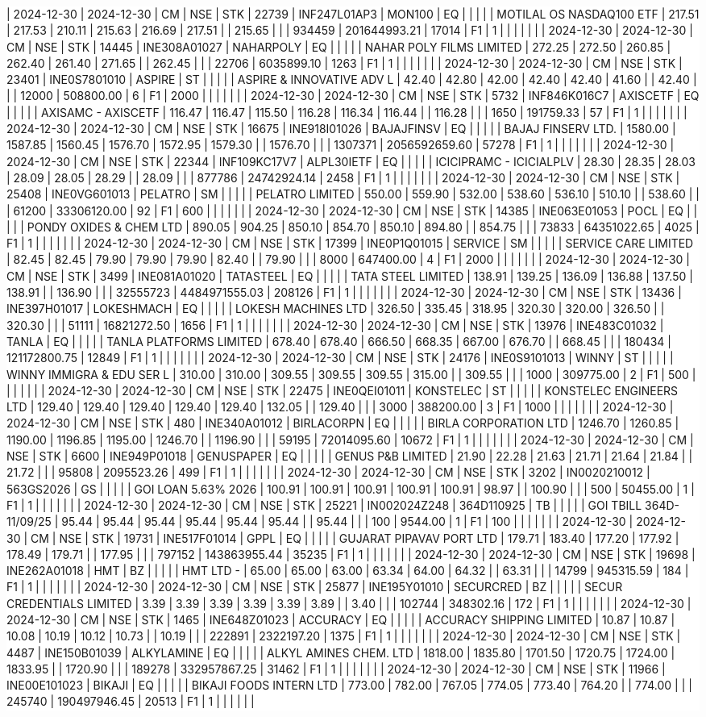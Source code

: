 | 2024-12-30 | 2024-12-30 | CM | NSE | STK | 22739 | INF247L01AP3 | MON100 | EQ |  |  |  |  | MOTILAL OS NASDAQ100 ETF | 217.51 | 217.53 | 210.11 | 215.63 | 216.69 | 217.51 |  | 215.65 |  |  | 934459 | 201644993.21 | 17014 | F1 | 1 |  |  |  |  |  |
| 2024-12-30 | 2024-12-30 | CM | NSE | STK | 14445 | INE308A01027 | NAHARPOLY | EQ |  |  |  |  | NAHAR POLY FILMS LIMITED | 272.25 | 272.50 | 260.85 | 262.40 | 261.40 | 271.65 |  | 262.45 |  |  | 22706 | 6035899.10 | 1263 | F1 | 1 |  |  |  |  |  |
| 2024-12-30 | 2024-12-30 | CM | NSE | STK | 23401 | INE0S7801010 | ASPIRE | ST |  |  |  |  | ASPIRE & INNOVATIVE ADV L | 42.40 | 42.80 | 42.00 | 42.40 | 42.40 | 41.60 |  | 42.40 |  |  | 12000 | 508800.00 | 6 | F1 | 2000 |  |  |  |  |  |
| 2024-12-30 | 2024-12-30 | CM | NSE | STK | 5732 | INF846K016C7 | AXISCETF | EQ |  |  |  |  | AXISAMC - AXISCETF | 116.47 | 116.47 | 115.50 | 116.28 | 116.34 | 116.44 |  | 116.28 |  |  | 1650 | 191759.33 | 57 | F1 | 1 |  |  |  |  |  |
| 2024-12-30 | 2024-12-30 | CM | NSE | STK | 16675 | INE918I01026 | BAJAJFINSV | EQ |  |  |  |  | BAJAJ FINSERV LTD. | 1580.00 | 1587.85 | 1560.45 | 1576.70 | 1572.95 | 1579.30 |  | 1576.70 |  |  | 1307371 | 2056592659.60 | 57278 | F1 | 1 |  |  |  |  |  |
| 2024-12-30 | 2024-12-30 | CM | NSE | STK | 22344 | INF109KC17V7 | ALPL30IETF | EQ |  |  |  |  | ICICIPRAMC - ICICIALPLV | 28.30 | 28.35 | 28.03 | 28.09 | 28.05 | 28.29 |  | 28.09 |  |  | 877786 | 24742924.14 | 2458 | F1 | 1 |  |  |  |  |  |
| 2024-12-30 | 2024-12-30 | CM | NSE | STK | 25408 | INE0VG601013 | PELATRO | SM |  |  |  |  | PELATRO LIMITED | 550.00 | 559.90 | 532.00 | 538.60 | 536.10 | 510.10 |  | 538.60 |  |  | 61200 | 33306120.00 | 92 | F1 | 600 |  |  |  |  |  |
| 2024-12-30 | 2024-12-30 | CM | NSE | STK | 14385 | INE063E01053 | POCL | EQ |  |  |  |  | PONDY OXIDES & CHEM LTD | 890.05 | 904.25 | 850.10 | 854.70 | 850.10 | 894.80 |  | 854.75 |  |  | 73833 | 64351022.65 | 4025 | F1 | 1 |  |  |  |  |  |
| 2024-12-30 | 2024-12-30 | CM | NSE | STK | 17399 | INE0P1Q01015 | SERVICE | SM |  |  |  |  | SERVICE CARE LIMITED | 82.45 | 82.45 | 79.90 | 79.90 | 79.90 | 82.40 |  | 79.90 |  |  | 8000 | 647400.00 | 4 | F1 | 2000 |  |  |  |  |  |
| 2024-12-30 | 2024-12-30 | CM | NSE | STK | 3499 | INE081A01020 | TATASTEEL | EQ |  |  |  |  | TATA STEEL LIMITED | 138.91 | 139.25 | 136.09 | 136.88 | 137.50 | 138.91 |  | 136.90 |  |  | 32555723 | 4484971555.03 | 208126 | F1 | 1 |  |  |  |  |  |
| 2024-12-30 | 2024-12-30 | CM | NSE | STK | 13436 | INE397H01017 | LOKESHMACH | EQ |  |  |  |  | LOKESH MACHINES LTD | 326.50 | 335.45 | 318.95 | 320.30 | 320.00 | 326.50 |  | 320.30 |  |  | 51111 | 16821272.50 | 1656 | F1 | 1 |  |  |  |  |  |
| 2024-12-30 | 2024-12-30 | CM | NSE | STK | 13976 | INE483C01032 | TANLA | EQ |  |  |  |  | TANLA PLATFORMS LIMITED | 678.40 | 678.40 | 666.50 | 668.35 | 667.00 | 676.70 |  | 668.45 |  |  | 180434 | 121172800.75 | 12849 | F1 | 1 |  |  |  |  |  |
| 2024-12-30 | 2024-12-30 | CM | NSE | STK | 24176 | INE0S9101013 | WINNY | ST |  |  |  |  | WINNY IMMIGRA & EDU SER L | 310.00 | 310.00 | 309.55 | 309.55 | 309.55 | 315.00 |  | 309.55 |  |  | 1000 | 309775.00 | 2 | F1 | 500 |  |  |  |  |  |
| 2024-12-30 | 2024-12-30 | CM | NSE | STK | 22475 | INE0QEI01011 | KONSTELEC | ST |  |  |  |  | KONSTELEC ENGINEERS LTD | 129.40 | 129.40 | 129.40 | 129.40 | 129.40 | 132.05 |  | 129.40 |  |  | 3000 | 388200.00 | 3 | F1 | 1000 |  |  |  |  |  |
| 2024-12-30 | 2024-12-30 | CM | NSE | STK | 480 | INE340A01012 | BIRLACORPN | EQ |  |  |  |  | BIRLA CORPORATION LTD | 1246.70 | 1260.85 | 1190.00 | 1196.85 | 1195.00 | 1246.70 |  | 1196.90 |  |  | 59195 | 72014095.60 | 10672 | F1 | 1 |  |  |  |  |  |
| 2024-12-30 | 2024-12-30 | CM | NSE | STK | 6600 | INE949P01018 | GENUSPAPER | EQ |  |  |  |  | GENUS P&B LIMITED | 21.90 | 22.28 | 21.63 | 21.71 | 21.64 | 21.84 |  | 21.72 |  |  | 95808 | 2095523.26 | 499 | F1 | 1 |  |  |  |  |  |
| 2024-12-30 | 2024-12-30 | CM | NSE | STK | 3202 | IN0020210012 | 563GS2026 | GS |  |  |  |  | GOI LOAN  5.63% 2026 | 100.91 | 100.91 | 100.91 | 100.91 | 100.91 | 98.97 |  | 100.90 |  |  | 500 | 50455.00 | 1 | F1 | 1 |  |  |  |  |  |
| 2024-12-30 | 2024-12-30 | CM | NSE | STK | 25221 | IN002024Z248 | 364D110925 | TB |  |  |  |  | GOI TBILL 364D-11/09/25 | 95.44 | 95.44 | 95.44 | 95.44 | 95.44 | 95.44 |  | 95.44 |  |  | 100 | 9544.00 | 1 | F1 | 100 |  |  |  |  |  |
| 2024-12-30 | 2024-12-30 | CM | NSE | STK | 19731 | INE517F01014 | GPPL | EQ |  |  |  |  | GUJARAT PIPAVAV PORT LTD | 179.71 | 183.40 | 177.20 | 177.92 | 178.49 | 179.71 |  | 177.95 |  |  | 797152 | 143863955.44 | 35235 | F1 | 1 |  |  |  |  |  |
| 2024-12-30 | 2024-12-30 | CM | NSE | STK | 19698 | INE262A01018 | HMT | BZ |  |  |  |  | HMT LTD - | 65.00 | 65.00 | 63.00 | 63.34 | 64.00 | 64.32 |  | 63.31 |  |  | 14799 | 945315.59 | 184 | F1 | 1 |  |  |  |  |  |
| 2024-12-30 | 2024-12-30 | CM | NSE | STK | 25877 | INE195Y01010 | SECURCRED | BZ |  |  |  |  | SECUR CREDENTIALS LIMITED | 3.39 | 3.39 | 3.39 | 3.39 | 3.39 | 3.89 |  | 3.40 |  |  | 102744 | 348302.16 | 172 | F1 | 1 |  |  |  |  |  |
| 2024-12-30 | 2024-12-30 | CM | NSE | STK | 1465 | INE648Z01023 | ACCURACY | EQ |  |  |  |  | ACCURACY SHIPPING LIMITED | 10.87 | 10.87 | 10.08 | 10.19 | 10.12 | 10.73 |  | 10.19 |  |  | 222891 | 2322197.20 | 1375 | F1 | 1 |  |  |  |  |  |
| 2024-12-30 | 2024-12-30 | CM | NSE | STK | 4487 | INE150B01039 | ALKYLAMINE | EQ |  |  |  |  | ALKYL AMINES CHEM. LTD | 1818.00 | 1835.80 | 1701.50 | 1720.75 | 1724.00 | 1833.95 |  | 1720.90 |  |  | 189278 | 332957867.25 | 31462 | F1 | 1 |  |  |  |  |  |
| 2024-12-30 | 2024-12-30 | CM | NSE | STK | 11966 | INE00E101023 | BIKAJI | EQ |  |  |  |  | BIKAJI FOODS INTERN LTD | 773.00 | 782.00 | 767.05 | 774.05 | 773.40 | 764.20 |  | 774.00 |  |  | 245740 | 190497946.45 | 20513 | F1 | 1 |  |  |  |  |  |